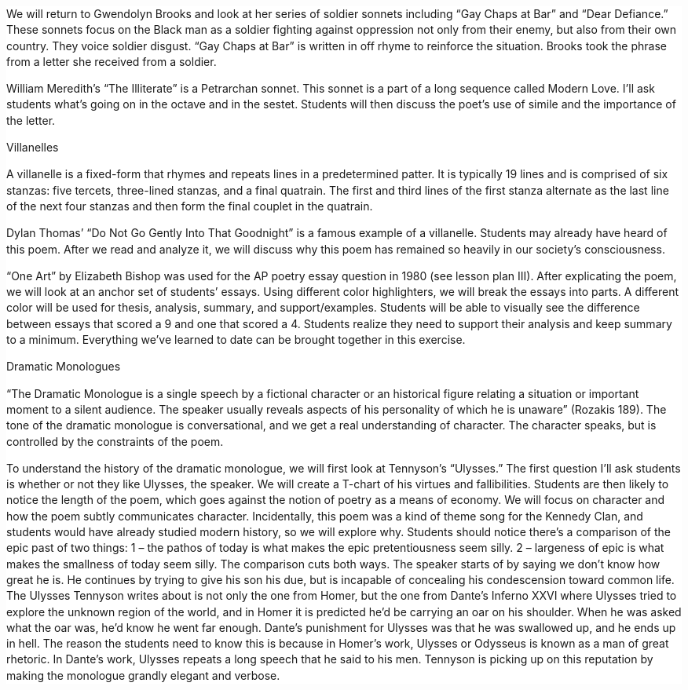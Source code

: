 <p>
  We will return to Gwendolyn Brooks and look at her series of soldier sonnets including “Gay Chaps at Bar” and “Dear Defiance.”  These sonnets focus on the Black man as a soldier fighting against oppression not only from their enemy, but also from their own country.  They voice soldier disgust.  “Gay Chaps at Bar” is written in off rhyme to reinforce the situation.  Brooks took the phrase from a letter she received from a soldier.
 </p>
<p>
  William Meredith’s “The Illiterate” is a Petrarchan sonnet.  This sonnet is a part of a long sequence called Modern Love.  I’ll ask students what’s going on in the octave and in the sestet.  Students will then discuss the poet’s use of simile and the importance of the letter.
 </p>
<p>
  Villanelles
 </p>
<p>
  A villanelle is a fixed-form that rhymes and repeats lines in a predetermined patter.  It is typically 19 lines and is comprised of six stanzas: five tercets, three-lined stanzas, and a final quatrain.  The first and third lines of the first stanza alternate as the last line of the next four stanzas and then form the final couplet in the quatrain.
 </p>
<p>
  Dylan Thomas’ “Do Not Go Gently Into That Goodnight” is a famous example of a villanelle.  Students may already have heard of this poem.  After we read and analyze it, we will discuss why this poem has remained so heavily in our society’s consciousness.
 </p>
<p>
  “One Art” by Elizabeth Bishop was used for the AP poetry essay question in 1980 (see lesson plan III).  After explicating the poem, we will look at an anchor set of students’ essays.  Using different color highlighters, we will break the essays into parts.  A different color will be used for thesis, analysis, summary, and support/examples.  Students will be able to visually see the difference between essays that scored a 9 and one that scored a 4. Students realize they need to support their analysis and keep summary to a minimum.  Everything we’ve learned to date can be brought together in this exercise.
 </p>
<p>
  Dramatic Monologues
 </p>
<p>
  “The Dramatic Monologue is a single speech by a fictional character or an historical figure relating a situation or important moment to a silent audience.  The speaker usually reveals aspects of his personality of which he is unaware” (Rozakis 189).  The tone of the dramatic monologue is conversational, and we get a real understanding of character.  The character speaks, but is controlled by the constraints of the poem.
 </p>
<p>
  To understand the history of the dramatic monologue, we will first look at Tennyson’s “Ulysses.”  The first question I’ll ask students is whether or not they like Ulysses, the speaker.  We will create a T-chart of his virtues and fallibilities.  Students are then likely to notice the length of the poem, which goes against the notion of poetry as a means of economy.  We will focus on character and how the poem subtly communicates character.  Incidentally, this poem was a kind of theme song for the Kennedy Clan, and students would have already studied modern history, so we will explore why.  Students should notice there’s a comparison of the epic past of two things: 1 – the pathos of today is what makes the epic pretentiousness seem silly.  2 – largeness of epic is what makes the smallness of today seem silly.  The comparison cuts both ways.  The speaker starts of by saying we don’t know how great he is.  He continues by trying to give his son his due, but is incapable of concealing his condescension toward common life.  The Ulysses Tennyson writes about is not only the one from Homer, but the one from Dante’s Inferno XXVI where Ulysses tried to explore the unknown region of the world, and in Homer it is predicted he’d be carrying an oar on his shoulder.  When he was asked what the oar was, he’d know he went far enough.  Dante’s punishment for Ulysses was that he was swallowed up, and he ends up in hell.  The reason the students need to know this is because in Homer’s work, Ulysses or Odysseus is known as a man of great rhetoric.  In Dante’s work, Ulysses repeats a long speech that he said to his men.  Tennyson is picking up on this reputation by making the monologue grandly elegant and verbose.